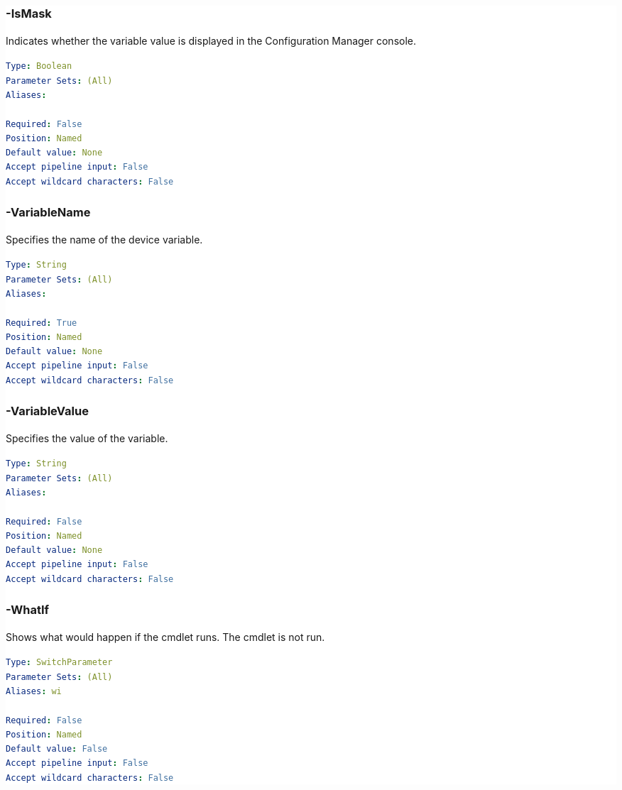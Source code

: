 ### -IsMask
Indicates whether the variable value is displayed in the Configuration Manager console.

```yaml
Type: Boolean
Parameter Sets: (All)
Aliases:

Required: False
Position: Named
Default value: None
Accept pipeline input: False
Accept wildcard characters: False
```

### -VariableName
Specifies the name of the device variable.

```yaml
Type: String
Parameter Sets: (All)
Aliases:

Required: True
Position: Named
Default value: None
Accept pipeline input: False
Accept wildcard characters: False
```

### -VariableValue
Specifies the value of the variable.

```yaml
Type: String
Parameter Sets: (All)
Aliases:

Required: False
Position: Named
Default value: None
Accept pipeline input: False
Accept wildcard characters: False
```

### -WhatIf
Shows what would happen if the cmdlet runs.
The cmdlet is not run.

```yaml
Type: SwitchParameter
Parameter Sets: (All)
Aliases: wi

Required: False
Position: Named
Default value: False
Accept pipeline input: False
Accept wildcard characters: False
```
